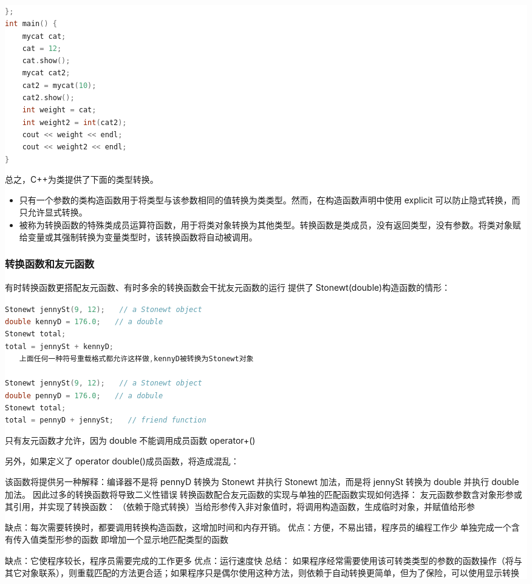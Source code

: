 ```cpp
};
int main() {
	mycat cat;
	cat = 12;
	cat.show();
	mycat cat2;
	cat2 = mycat(10);
	cat2.show();
	int weight = cat;
	int weight2 = int(cat2);
	cout << weight << endl;
	cout << weight2 << endl;
}
```

总之，C++为类提供了下面的类型转换。

- 只有一个参数的类构造函数用于将类型与该参数相同的值转换为类类型。然而，在构造函数声明中使用 explicit 可以防止隐式转换，而只允许显式转换。
- 被称为转换函数的特殊类成员运算符函数，用于将类对象转换为其他类型。转换函数是类成员，没有返回类型，没有参数。将类对象赋给变量或其强制转换为变量类型时，该转换函数将自动被调用。

### 转换函数和友元函数

有时转换函数更搭配友元函数、有时多余的转换函数会干扰友元函数的运行
提供了 Stonewt(double)构造函数的情形：

```Cpp
Stonewt jennySt(9, 12);　　// a Stonewt object
double kennyD = 176.0;　　// a double
Stonewt total;
total = jennySt + kennyD;
　　上面任何一种符号重载格式都允许这样做,kennyD被转换为Stonewt对象

Stonewt jennySt(9, 12);　　// a Stonewt object
double pennyD = 176.0;　　// a dobule
Stonewt total;
total = pennyD + jennySt;　　// friend function
```

只有友元函数才允许，因为 double 不能调用成员函数 operator+()

另外，如果定义了 operator double()成员函数，将造成混乱：

该函数将提供另一种解释：编译器不是将 pennyD 转换为 Stonewt 并执行 Stonewt 加法，而是将 jennySt 转换为 double 并执行 double 加法。
因此过多的转换函数将导致二义性错误
转换函数配合友元函数的实现与单独的匹配函数实现如何选择：
友元函数参数含对象形参或其引用，并实现了转换函数：
（依赖于隐式转换）当给形参传入非对象值时，将调用构造函数，生成临时对象，并赋值给形参

缺点：每次需要转换时，都要调用转换构造函数，这增加时间和内存开销。
优点：方便，不易出错，程序员的编程工作少
单独完成一个含有传入值类型形参的函数
即增加一个显示地匹配类型的函数

缺点：它使程序较长，程序员需要完成的工作更多
优点：运行速度快
总结：
如果程序经常需要使用该可转类类型的参数的函数操作（将与其它对象联系），则重载匹配的方法更合适；如果程序只是偶尔使用这种方法，则依赖于自动转换更简单，但为了保险，可以使用显示转换
